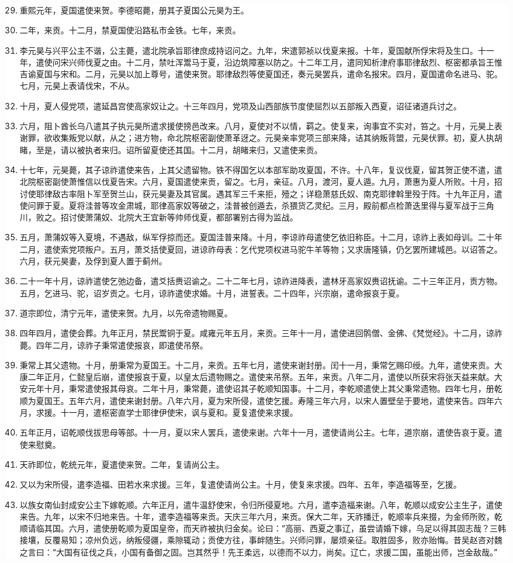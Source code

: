 29. <span id="卷一百七　列传第四十五　二国外记-29"></span>
重熙元年，夏国遣使来贺。李德昭薨，册其子夏国公元昊为王。

30. <span id="卷一百七　列传第四十五　二国外记-30"></span>
二年，来贡。十二月，禁夏国使沿路私市金铁。七年，来贡。

31. <span id="卷一百七　列传第四十五　二国外记-31"></span>
李元昊与兴平公主不谐，公主薨，遣北院承旨耶律庶成持诏问之。九年，宋遣郭祯以伐夏来报。十年，夏国献所俘宋将及生口。十一年，遣使问宋兴师伐夏之由。十二月，禁吐浑鬻马于夏，沿边筑障塞以防之。十二年工月，遣同知析津府事耶律敌烈、枢密都承旨王惟吉谕夏国与宋和。二月，元昊以加上尊号，遣使来贺。耶律敌烈等使夏国还，奏元昊罢兵，遣命名报宋。四月，夏国遣命名进马、驼。七月，元昊上表请伐宋，不从。

32. <span id="卷一百七　列传第四十五　二国外记-32"></span>
十月，夏人侵党项，遣延昌宫使高家奴让之。十三年四月，党项及山西部族节度使屈烈以五部叛入西夏，诏征诸道兵讨之。

33. <span id="卷一百七　列传第四十五　二国外记-33"></span>
六月，阻卜酋长乌八遣其子执元昊所遣求援使搒邑改来。八月，夏使对不以情，羁之。使复来，询事宜不实对，笞之。十月，元昊上表谢罪，欲收集叛党以献，从之；进方物，命北院枢密副使萧革迓之。元昊亲率党项三部来降，诘其纳叛背盟，元昊伏罪。初，夏人执胡睹，至是，请以被执者来归。诏所留夏使还其国。十二月，胡睹来归，又遣使来贡。

34. <span id="卷一百七　列传第四十五　二国外记-34"></span>
十七年，元昊薨，其子谅祚遣使来告，上其父遗留物。铁不得国乞以本部军助攻夏国，不许。十八年，复议伐夏，留其贺正使不遣，遣北院枢密副使萧惟信以伐夏告宋。六月，夏国遣使来贡，留之。七月，亲征。八月，渡河，夏人遁。九月，萧惠为夏人所败。十月，招讨使耶律敌古率阻卜军至贺兰山，获元昊妻及其官属。遇其军三千来拒，殪之；详稳萧慈氏奴、南克耶律斡里殁于阵。十九年正月，遣使问罪于夏。夏将洼普等攻金肃城，耶律高家奴等破之，洼普被创遁去，杀猥货乙灵纪。三月，殿前都点检萧迭里得与夏军战于三角川，败之。招讨使萧蒲奴、北院大王宜新等帅师伐夏，都部署别古得为监战。

35. <span id="卷一百七　列传第四十五　二国外记-35"></span>
五月，萧蒲奴等入夏境，不遇敌，纵军俘掠而还。夏国洼普来降。十月，李谅祚母遣使乞依旧称臣。十二月，谅祚上表如母训。二十年二月，遣使索党项叛户。五月，萧爻括使夏回，进谅祚母表：乞代党项权进马驼牛羊等物；又求唐隆镇，仍乞罢所建城邑。以诏答之。六月，获元昊妻，及俘到夏人置于蓟州。

36. <span id="卷一百七　列传第四十五　二国外记-36"></span>
二十一年十月，谅祚遣使乞弛边备，遣爻括赉诏谕之。二十二年七月，谅祚进降表，遣林牙高家奴赉诏抚谕。二十三年正月，贡方物。五月，乞进马、驼，诏岁贡之。七月，谅祚遣使求婚。十月，进誓表。二十四年，兴宗崩，遣命报哀于夏。

37. <span id="卷一百七　列传第四十五　二国外记-37"></span>
道宗即位，清宁元年，遣使来贺。九月，以先帝遗物赐夏。

38. <span id="卷一百七　列传第四十五　二国外记-38"></span>
四年四月，遣使会葬。九年正月，禁民鬻铜于夏。咸雍元年五月，来贡。三年十一月，遣使进回鹘僧、金佛、《梵觉经》。十二月，谅祚薨。四年二月，谅祚子秉常遣使报哀，即遣使吊祭。

39. <span id="卷一百七　列传第四十五　二国外记-39"></span>
秉常上其父遗物。十月，册秉常为夏国王。十二月，来贡。五年七月，遣使来谢封册。闰十一月，秉常乞赐印绶。九年，遣使来贡。大康二年正月，仁懿皇后崩，遣使报哀于夏，以皇太后遗物赐之。遣使来吊祭。五年，来贡。八年二月，遣使以所获宋将张天益来献。大安元年十月，秉常遣使报其母哀。二年十月，秉常薨，遣使诏其子乾顺知国事。十二月，李乾顺遣使上其父秉常遗物。四年七月，册乾顺为夏国王。五年六月，遣使来谢封册。八年六月，夏为宋所侵，遣使乞援。寿隆三年六月，以宋人置壁垒于要地，遣使来告。四年六月，求援。十一月，遣枢密直学士耶律伊使宋，讽与夏和。夏复遣使来求援。

40. <span id="卷一百七　列传第四十五　二国外记-40"></span>
五年正月，诏乾顺伐拔思母等部。十一月，夏以宋人罢兵，遣使来谢。六年十一月，遣使请尚公主。七年，道宗崩，遣使告哀于夏。遣使来慰奠。

41. <span id="卷一百七　列传第四十五　二国外记-41"></span>
天祚即位，乾统元年，夏遣使来贺。二年，复请尚公主。

42. <span id="卷一百七　列传第四十五　二国外记-42"></span>
又以为宋所侵，遣李造福、田若水来求援。三年，复遣使请尚公主。十月，使复来求援。四年、五年，李造福等至，乞援。

43. <span id="卷一百七　列传第四十五　二国外记-43"></span>
以族女南仙封成安公主下嫁乾顺。六年正月，遣牛温舒使宋，令归所侵夏地。六月，遣李造福来谢。八年，乾顺以成安公主生子，遣使来告。九年，以宋不归地来告。十年，遣李造福等来贡。天庆三年六月，来贡。保大二年，天祚播迁，乾顺率兵来掇，为金师所败，乾顺请临其国。六月，遣使册乾顺为夏国皇帝，而天祚被执归金矣。论曰：“高丽、西夏之事辽，虽尝请婚下嫁，乌足以得其固志哉？三韩接壤，反覆易知；凉州负远，纳叛侵疆，乘隙辄动；贡使方往，事衅随生。兴师问罪，屡烦亲征。取胜固多，败亦贻悔。昔吴赵咨对魏之言曰：“大国有征伐之兵，小国有备御之固。岂其然乎！先王柔远，以德而不以力，尚矣。辽亡，求援二国，虽能出师，岂金敌哉。”

